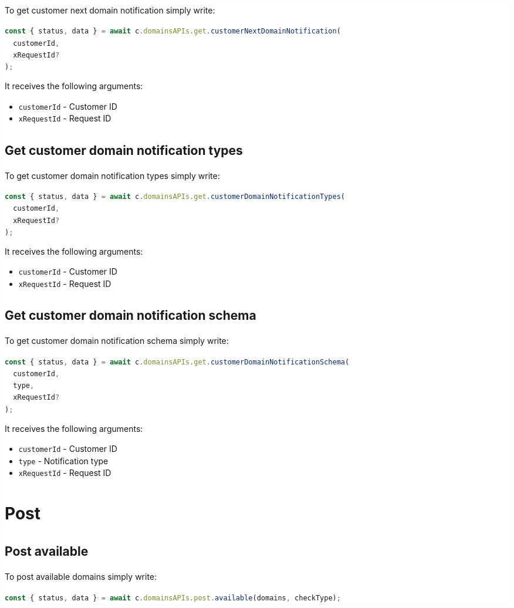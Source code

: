 To get customer next domain notification simply write:

```js
const { status, data } = await c.domainsAPIs.get.customerNextDomainNotification(
  customerId,
  xRequestId?
);
```

It receives the following arguments:

- `customerId` - Customer ID
- `xRequestId` - Request ID

## Get customer domain notification types

To get customer domain notification types simply write:

```js
const { status, data } = await c.domainsAPIs.get.customerDomainNotificationTypes(
  customerId,
  xRequestId?
);
```

It receives the following arguments:

- `customerId` - Customer ID
- `xRequestId` - Request ID

## Get customer domain notification schema

To get customer domain notification schema simply write:

```js
const { status, data } = await c.domainsAPIs.get.customerDomainNotificationSchema(
  customerId,
  type,
  xRequestId?
);
```

It receives the following arguments:

- `customerId` - Customer ID
- `type` - Notification type
- `xRequestId` - Request ID

# Post

## Post available

To post available domains simply write:

```js
const { status, data } = await c.domainsAPIs.post.available(domains, checkType);
```
